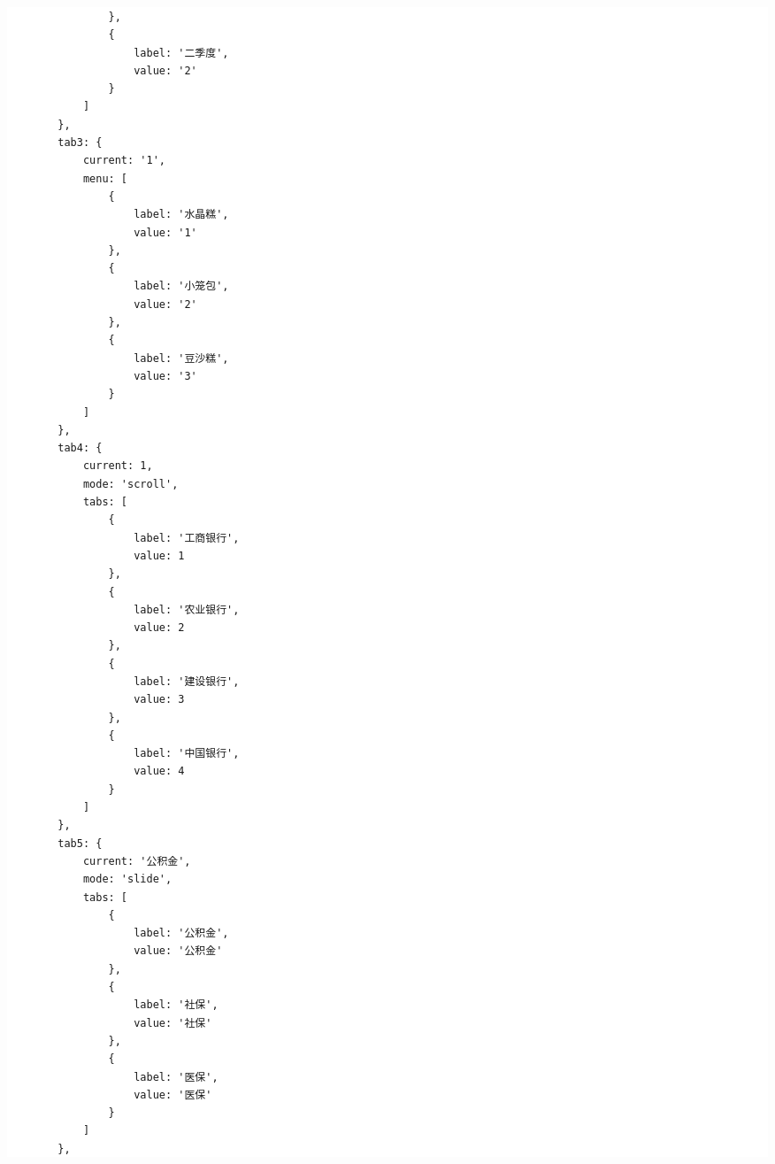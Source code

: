                     },
                    {
                        label: '二季度',
                        value: '2'
                    }
                ]
            },
            tab3: {
                current: '1',
                menu: [
                    {
                        label: '水晶糕',
                        value: '1'
                    },
                    {
                        label: '小笼包',
                        value: '2'
                    },
                    {
                        label: '豆沙糕',
                        value: '3'
                    }
                ]
            },
            tab4: {
                current: 1,
                mode: 'scroll',
                tabs: [
                    {
                        label: '工商银行',
                        value: 1
                    },
                    {
                        label: '农业银行',
                        value: 2
                    },
                    {
                        label: '建设银行',
                        value: 3
                    },
                    {
                        label: '中国银行',
                        value: 4
                    }
                ]
            },
            tab5: {
                current: '公积金',
                mode: 'slide',
                tabs: [
                    {
                        label: '公积金',
                        value: '公积金'
                    },
                    {
                        label: '社保',
                        value: '社保'
                    },
                    {
                        label: '医保',
                        value: '医保'
                    }
                ]
            },